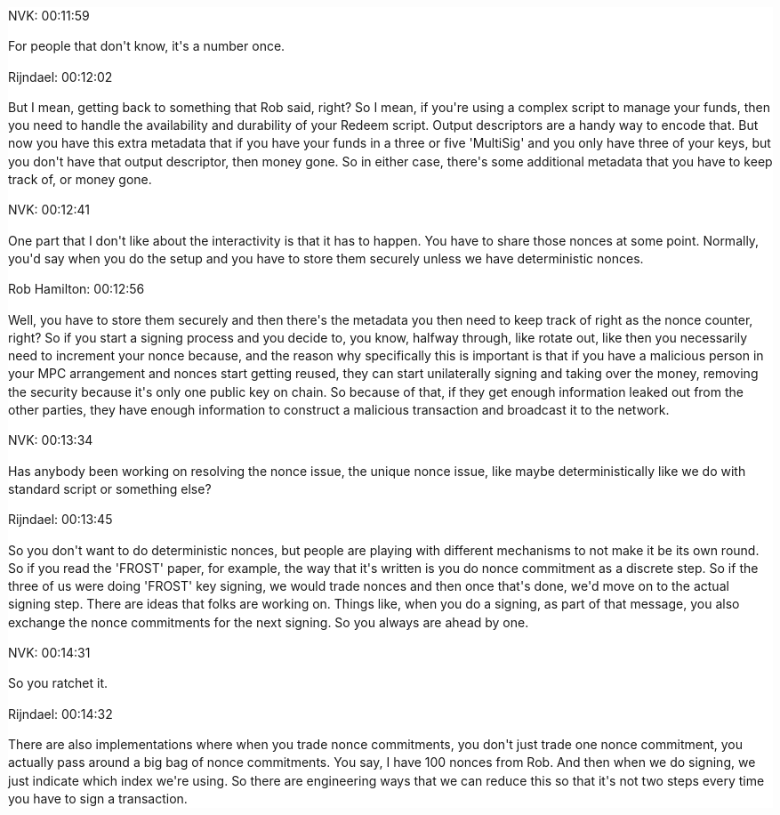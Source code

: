 NVK: 00:11:59

For people that don't know, it's a number once.

Rijndael: 00:12:02

But I mean, getting back to something that Rob said, right?
So I mean, if you're using a complex script to manage your funds, then you need to handle the availability and durability of your Redeem script.
Output descriptors are a handy way to encode that.
But now you have this extra metadata that if you have your funds in a three or five 'MultiSig' and you only have three of your keys, but you don't have that output descriptor, then money gone.
So in either case, there's some additional metadata that you have to keep track of, or money gone.

NVK: 00:12:41

One part that I don't like about the interactivity is that it has to happen.
You have to share those nonces at some point.
Normally, you'd say when you do the setup and you have to store them securely unless we have deterministic nonces.

Rob Hamilton: 00:12:56

Well, you have to store them securely and then there's the metadata you then need to keep track of right as the nonce counter, right?
So if you start a signing process and you decide to, you know, halfway through, like rotate out, like then you necessarily need to increment your nonce because, and the reason why specifically this is important is that if you have a malicious person in your MPC arrangement and nonces start getting reused, they can start unilaterally signing and taking over the money, removing the security because it's only one public key on chain.
So because of that, if they get enough information leaked out from the other parties, they have enough information to construct a malicious transaction and broadcast it to the network.

NVK: 00:13:34

Has anybody been working on resolving the nonce issue, the unique nonce issue, like maybe deterministically like we do with standard script or something else?

Rijndael: 00:13:45

So you don't want to do deterministic nonces, but people are playing with different mechanisms to not make it be its own round.
So if you read the 'FROST' paper, for example, the way that it's written is you do nonce commitment as a discrete step.
So if the three of us were doing 'FROST' key signing, we would trade nonces and then once that's done, we'd move on to the actual signing step.
There are ideas that folks are working on.
Things like, when you do a signing, as part of that message, you also exchange the nonce commitments for the next signing.
So you always are ahead by one.

NVK: 00:14:31

So you ratchet it.

Rijndael: 00:14:32

There are also implementations where when you trade nonce commitments, you don't just trade one nonce commitment, you actually pass around a big bag of nonce commitments.
You say, I have 100 nonces from Rob.
And then when we do signing, we just indicate which index we're using.
So there are engineering ways that we can reduce this so that it's not two steps every time you have to sign a transaction.
